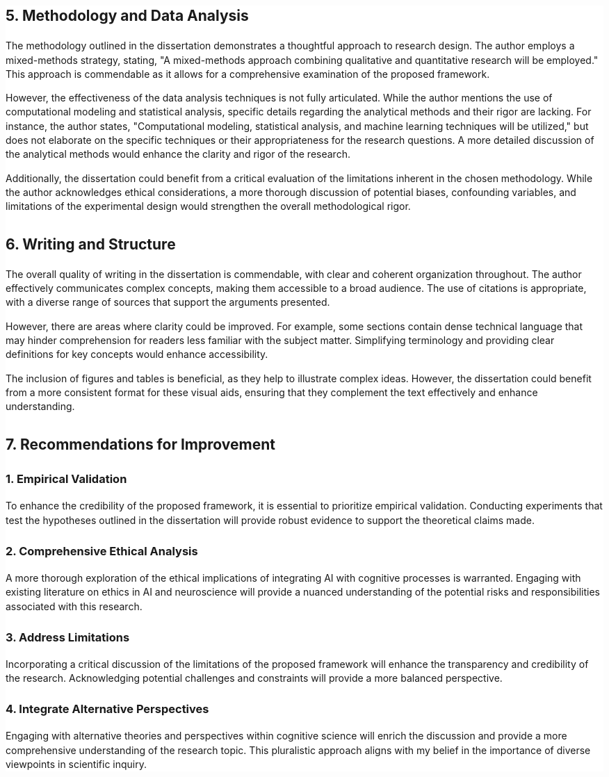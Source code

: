 ## 5. Methodology and Data Analysis
The methodology outlined in the dissertation demonstrates a thoughtful approach to research design. The author employs a mixed-methods strategy, stating, "A mixed-methods approach combining qualitative and quantitative research will be employed." This approach is commendable as it allows for a comprehensive examination of the proposed framework.

However, the effectiveness of the data analysis techniques is not fully articulated. While the author mentions the use of computational modeling and statistical analysis, specific details regarding the analytical methods and their rigor are lacking. For instance, the author states, "Computational modeling, statistical analysis, and machine learning techniques will be utilized," but does not elaborate on the specific techniques or their appropriateness for the research questions. A more detailed discussion of the analytical methods would enhance the clarity and rigor of the research.

Additionally, the dissertation could benefit from a critical evaluation of the limitations inherent in the chosen methodology. While the author acknowledges ethical considerations, a more thorough discussion of potential biases, confounding variables, and limitations of the experimental design would strengthen the overall methodological rigor.

## 6. Writing and Structure
The overall quality of writing in the dissertation is commendable, with clear and coherent organization throughout. The author effectively communicates complex concepts, making them accessible to a broad audience. The use of citations is appropriate, with a diverse range of sources that support the arguments presented.

However, there are areas where clarity could be improved. For example, some sections contain dense technical language that may hinder comprehension for readers less familiar with the subject matter. Simplifying terminology and providing clear definitions for key concepts would enhance accessibility.

The inclusion of figures and tables is beneficial, as they help to illustrate complex ideas. However, the dissertation could benefit from a more consistent format for these visual aids, ensuring that they complement the text effectively and enhance understanding.

## 7. Recommendations for Improvement
### 1. Empirical Validation
To enhance the credibility of the proposed framework, it is essential to prioritize empirical validation. Conducting experiments that test the hypotheses outlined in the dissertation will provide robust evidence to support the theoretical claims made.

### 2. Comprehensive Ethical Analysis
A more thorough exploration of the ethical implications of integrating AI with cognitive processes is warranted. Engaging with existing literature on ethics in AI and neuroscience will provide a nuanced understanding of the potential risks and responsibilities associated with this research.

### 3. Address Limitations
Incorporating a critical discussion of the limitations of the proposed framework will enhance the transparency and credibility of the research. Acknowledging potential challenges and constraints will provide a more balanced perspective.

### 4. Integrate Alternative Perspectives
Engaging with alternative theories and perspectives within cognitive science will enrich the discussion and provide a more comprehensive understanding of the research topic. This pluralistic approach aligns with my belief in the importance of diverse viewpoints in scientific inquiry.
